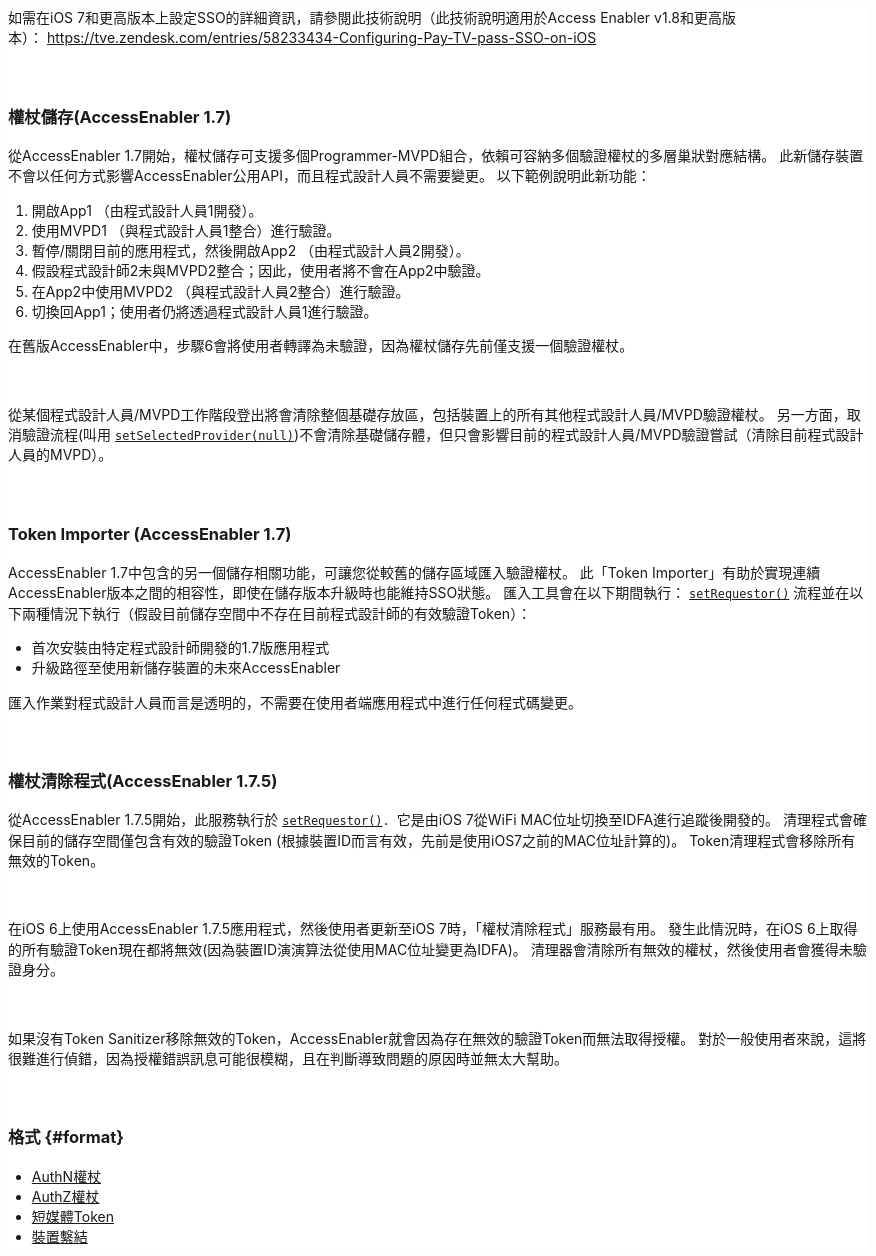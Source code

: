 如需在iOS 7和更高版本上設定SSO的詳細資訊，請參閱此技術說明（此技術說明適用於Access Enabler v1.8和更高版本）： <https://tve.zendesk.com/entries/58233434-Configuring-Pay-TV-pass-SSO-on-iOS>

 

### 權杖儲存(AccessEnabler 1.7)

從AccessEnabler 1.7開始，權杖儲存可支援多個Programmer-MVPD組合，依賴可容納多個驗證權杖的多層巢狀對應結構。 此新儲存裝置不會以任何方式影響AccessEnabler公用API，而且程式設計人員不需要變更。 以下範例說明此新功能：

1. 開啟App1 （由程式設計人員1開發）。
1. 使用MVPD1 （與程式設計人員1整合）進行驗證。
1. 暫停/關閉目前的應用程式，然後開啟App2 （由程式設計人員2開發）。
1. 假設程式設計師2未與MVPD2整合；因此，使用者將不會在App2中驗證。
1. 在App2中使用MVPD2 （與程式設計人員2整合）進行驗證。
1. 切換回App1；使用者仍將透過程式設計人員1進行驗證。

在舊版AccessEnabler中，步驟6會將使用者轉譯為未驗證，因為權杖儲存先前僅支援一個驗證權杖。

 

從某個程式設計人員/MVPD工作階段登出將會清除整個基礎存放區，包括裝置上的所有其他程式設計人員/MVPD驗證權杖。 另一方面，取消驗證流程(叫用 [`setSelectedProvider(null)`](#setSelProv))不會清除基礎儲存體，但只會影響目前的程式設計人員/MVPD驗證嘗試（清除目前程式設計人員的MVPD）。

 

### Token Importer (AccessEnabler 1.7)

AccessEnabler 1.7中包含的另一個儲存相關功能，可讓您從較舊的儲存區域匯入驗證權杖。 此「Token Importer」有助於實現連續AccessEnabler版本之間的相容性，即使在儲存版本升級時也能維持SSO狀態。 匯入工具會在以下期間執行： [`setRequestor()`](#setReq) 流程並在以下兩種情況下執行（假設目前儲存空間中不存在目前程式設計師的有效驗證Token）：

- 首次安裝由特定程式設計師開發的1.7版應用程式
- 升級路徑至使用新儲存裝置的未來AccessEnabler

匯入作業對程式設計人員而言是透明的，不需要在使用者端應用程式中進行任何程式碼變更。

 

### 權杖清除程式(AccessEnabler 1.7.5)

從AccessEnabler 1.7.5開始，此服務執行於 [`setRequestor()`](#setReq)`. `它是由iOS 7從WiFi MAC位址切換至IDFA進行追蹤後開發的。 清理程式會確保目前的儲存空間僅包含有效的驗證Token (根據裝置ID而言有效，先前是使用iOS7之前的MAC位址計算的)。 Token清理程式會移除所有無效的Token。 

 

在iOS 6上使用AccessEnabler 1.7.5應用程式，然後使用者更新至iOS 7時，「權杖清除程式」服務最有用。 發生此情況時，在iOS 6上取得的所有驗證Token現在都將無效(因為裝置ID演演算法從使用MAC位址變更為IDFA)。 清理器會清除所有無效的權杖，然後使用者會獲得未驗證身分。 

 

如果沒有Token Sanitizer移除無效的Token，AccessEnabler就會因為存在無效的驗證Token而無法取得授權。 對於一般使用者來說，這將很難進行偵錯，因為授權錯誤訊息可能很模糊，且在判斷導致問題的原因時並無太大幫助。 

 

### 格式 {#format}

- [AuthN權杖](#authn_token)
- [AuthZ權杖](#authz_token)
- [短媒體Token](#short_token)
- [裝置繫結](#device_binding)

